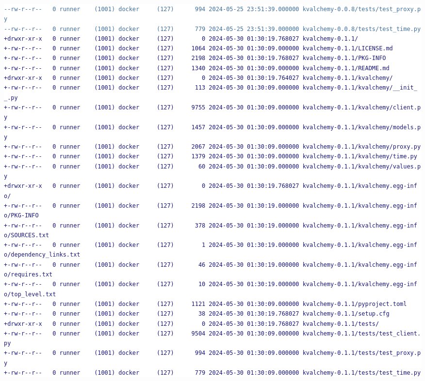 ```diff
--rw-r--r--   0 runner    (1001) docker     (127)      994 2024-05-25 23:51:39.000000 kvalchemy-0.0.8/tests/test_proxy.py
--rw-r--r--   0 runner    (1001) docker     (127)      779 2024-05-25 23:51:39.000000 kvalchemy-0.0.8/tests/test_time.py
+drwxr-xr-x   0 runner    (1001) docker     (127)        0 2024-05-30 01:30:19.768027 kvalchemy-0.1.1/
+-rw-r--r--   0 runner    (1001) docker     (127)     1064 2024-05-30 01:30:09.000000 kvalchemy-0.1.1/LICENSE.md
+-rw-r--r--   0 runner    (1001) docker     (127)     2198 2024-05-30 01:30:19.768027 kvalchemy-0.1.1/PKG-INFO
+-rw-r--r--   0 runner    (1001) docker     (127)     1340 2024-05-30 01:30:09.000000 kvalchemy-0.1.1/README.md
+drwxr-xr-x   0 runner    (1001) docker     (127)        0 2024-05-30 01:30:19.764027 kvalchemy-0.1.1/kvalchemy/
+-rw-r--r--   0 runner    (1001) docker     (127)      113 2024-05-30 01:30:09.000000 kvalchemy-0.1.1/kvalchemy/__init__.py
+-rw-r--r--   0 runner    (1001) docker     (127)     9755 2024-05-30 01:30:09.000000 kvalchemy-0.1.1/kvalchemy/client.py
+-rw-r--r--   0 runner    (1001) docker     (127)     1457 2024-05-30 01:30:09.000000 kvalchemy-0.1.1/kvalchemy/models.py
+-rw-r--r--   0 runner    (1001) docker     (127)     2067 2024-05-30 01:30:09.000000 kvalchemy-0.1.1/kvalchemy/proxy.py
+-rw-r--r--   0 runner    (1001) docker     (127)     1379 2024-05-30 01:30:09.000000 kvalchemy-0.1.1/kvalchemy/time.py
+-rw-r--r--   0 runner    (1001) docker     (127)       60 2024-05-30 01:30:09.000000 kvalchemy-0.1.1/kvalchemy/values.py
+drwxr-xr-x   0 runner    (1001) docker     (127)        0 2024-05-30 01:30:19.768027 kvalchemy-0.1.1/kvalchemy.egg-info/
+-rw-r--r--   0 runner    (1001) docker     (127)     2198 2024-05-30 01:30:19.000000 kvalchemy-0.1.1/kvalchemy.egg-info/PKG-INFO
+-rw-r--r--   0 runner    (1001) docker     (127)      378 2024-05-30 01:30:19.000000 kvalchemy-0.1.1/kvalchemy.egg-info/SOURCES.txt
+-rw-r--r--   0 runner    (1001) docker     (127)        1 2024-05-30 01:30:19.000000 kvalchemy-0.1.1/kvalchemy.egg-info/dependency_links.txt
+-rw-r--r--   0 runner    (1001) docker     (127)       46 2024-05-30 01:30:19.000000 kvalchemy-0.1.1/kvalchemy.egg-info/requires.txt
+-rw-r--r--   0 runner    (1001) docker     (127)       10 2024-05-30 01:30:19.000000 kvalchemy-0.1.1/kvalchemy.egg-info/top_level.txt
+-rw-r--r--   0 runner    (1001) docker     (127)     1121 2024-05-30 01:30:09.000000 kvalchemy-0.1.1/pyproject.toml
+-rw-r--r--   0 runner    (1001) docker     (127)       38 2024-05-30 01:30:19.768027 kvalchemy-0.1.1/setup.cfg
+drwxr-xr-x   0 runner    (1001) docker     (127)        0 2024-05-30 01:30:19.768027 kvalchemy-0.1.1/tests/
+-rw-r--r--   0 runner    (1001) docker     (127)     9504 2024-05-30 01:30:09.000000 kvalchemy-0.1.1/tests/test_client.py
+-rw-r--r--   0 runner    (1001) docker     (127)      994 2024-05-30 01:30:09.000000 kvalchemy-0.1.1/tests/test_proxy.py
+-rw-r--r--   0 runner    (1001) docker     (127)      779 2024-05-30 01:30:09.000000 kvalchemy-0.1.1/tests/test_time.py
```
